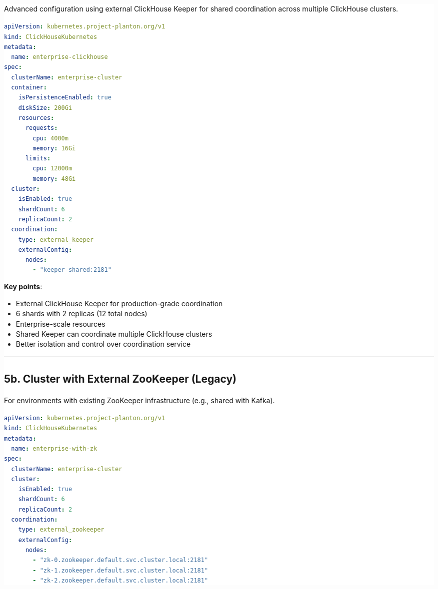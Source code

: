 Advanced configuration using external ClickHouse Keeper for shared coordination across multiple ClickHouse clusters.

```yaml
apiVersion: kubernetes.project-planton.org/v1
kind: ClickHouseKubernetes
metadata:
  name: enterprise-clickhouse
spec:
  clusterName: enterprise-cluster
  container:
    isPersistenceEnabled: true
    diskSize: 200Gi
    resources:
      requests:
        cpu: 4000m
        memory: 16Gi
      limits:
        cpu: 12000m
        memory: 48Gi
  cluster:
    isEnabled: true
    shardCount: 6
    replicaCount: 2
  coordination:
    type: external_keeper
    externalConfig:
      nodes:
        - "keeper-shared:2181"
```

**Key points**:
- External ClickHouse Keeper for production-grade coordination
- 6 shards with 2 replicas (12 total nodes)
- Enterprise-scale resources
- Shared Keeper can coordinate multiple ClickHouse clusters
- Better isolation and control over coordination service

---

## 5b. Cluster with External ZooKeeper (Legacy)

For environments with existing ZooKeeper infrastructure (e.g., shared with Kafka).

```yaml
apiVersion: kubernetes.project-planton.org/v1
kind: ClickHouseKubernetes
metadata:
  name: enterprise-with-zk
spec:
  clusterName: enterprise-cluster
  cluster:
    isEnabled: true
    shardCount: 6
    replicaCount: 2
  coordination:
    type: external_zookeeper
    externalConfig:
      nodes:
        - "zk-0.zookeeper.default.svc.cluster.local:2181"
        - "zk-1.zookeeper.default.svc.cluster.local:2181"
        - "zk-2.zookeeper.default.svc.cluster.local:2181"
```
